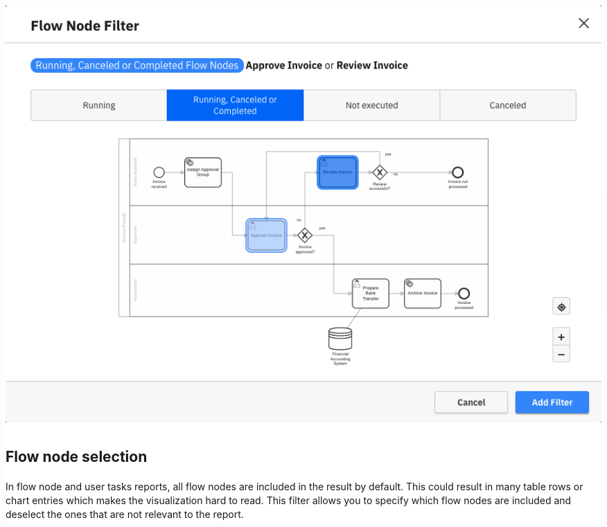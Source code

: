 ![Flow node filter in Camunda Optimize](./img/flownode-filter.png)

## Flow node selection

In flow node and user tasks reports, all flow nodes are included in the result by default. This could result in many table rows or chart entries which makes the visualization hard to read. This filter allows you to specify which flow nodes are included and deselect the ones that are not relevant to the report.
